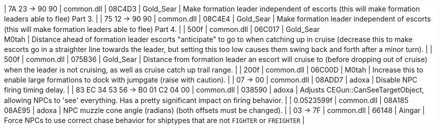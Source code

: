 | 7A 23 -> 90 90                                                                                                                                       | common.dll  | 08C4D3            | Gold_Sear           | Make formation leader independent of escorts (this will make formation leaders able to flee) Part 3.                                                                                                                                                                                                                                         |
| 75 12 -> 90 90                                                                                                                                       | common.dll  | 08C4E4            | Gold_Sear           | Make formation leader independent of escorts (this will make formation leaders able to flee) Part 4.                                                                                                                                                                                                                                         |
| 500f                                                                                                                                                 | common.dll  | 06C017            | Gold_Sear<br/>M0tah | Distance ahead of formation leader escorts "anticipate" to go to when catching up in cruise (decrease this to make escorts go in a straighter line towards the leader, but setting this too low causes them swing back and forth after a minor turn).                                                                                        |
| 500f                                                                                                                                                 | common.dll  | 075B36            | Gold_Sear           | Distance from formation leader an escort will cruise to (before dropping out of cruise) when the leader is not cruising, as well as cruise catch up trail range.                                                                                                                                                                             |
| 200f                                                                                                                                                 | common.dll  | 06C00D            | M0tah               | Increase this to enable large formations to dock with jumpgate (raise with caution).                                                                                                                                                                                                                                                         |
| 07 -> 00                                                                                                                                             | common.dll  | 08ADD7            | adoxa               | Disable NPC firing timing delay.                                                                                                                                                                                                                                                                                                             |
| 83 EC 34 53 56 -> B0 01 C2 04 00                                                                                                                     | common.dll  | 038590            | adoxa               | Adjusts CEGun::CanSeeTargetObject, allowing NPCs to 'see' everything. Has a pretty significant impact on firing behavior.                                                                                                                                                                                                                    |
| 0.0523599f                                                                                                                                           | common.dll  | 08A185<br/>08AE95 | adoxa               | NPC muzzle cone angle (radians) (both offsets must be changed).                                                                                                                                                                                                                                                                              |
| 03 -> 7F                                                                                                                                             | common.dll  | 66148             | Aingar              | Force NPCs to use correct chase behavior for shiptypes that are not `FIGHTER` or `FREIGHTER`                                                                                                                                                                                                                                                 |

